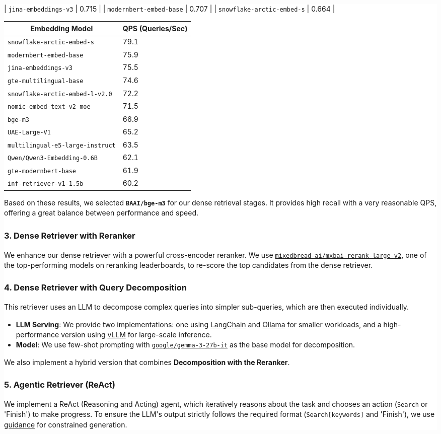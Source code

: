 | `jina-embeddings-v3`                 | 0.715    |
| `modernbert-embed-base`              | 0.707    |
| `snowflake-arctic-embed-s`           | 0.664    |

| Embedding Model                      | QPS (Queries/Sec) |
| ------------------------------------ | ----------------- |
| `snowflake-arctic-embed-s`           | 79.1              |
| `modernbert-embed-base`              | 75.9              |
| `jina-embeddings-v3`                 | 75.5              |
| `gte-multilingual-base`              | 74.6              |
| `snowflake-arctic-embed-l-v2.0`      | 72.2              |
| `nomic-embed-text-v2-moe`            | 71.5              |
| `bge-m3`                             | 66.9              |
| `UAE-Large-V1`                       | 65.2              |
| `multilingual-e5-large-instruct`     | 63.5              |
| `Qwen/Qwen3-Embedding-0.6B`          | 62.1              |
| `gte-modernbert-base`                | 61.9              |
| `inf-retriever-v1-1.5b`              | 60.2              |

Based on these results, we selected **`BAAI/bge-m3`** for our dense retrieval stages. It provides high recall with a very reasonable QPS, offering a great balance between performance and speed.

### 3. Dense Retriever with Reranker

We enhance our dense retriever with a powerful cross-encoder reranker. We use [`mixedbread-ai/mxbai-rerank-large-v2`](https://huggingface.co/mixedbread-ai/mxbai-rerank-large-v2), one of the top-performing models on reranking leaderboards, to re-score the top candidates from the dense retriever.

### 4. Dense Retriever with Query Decomposition

This retriever uses an LLM to decompose complex queries into simpler sub-queries, which are then executed individually.
*   **LLM Serving**: We provide two implementations: one using [LangChain](https://www.langchain.com/) and [Ollama](https://ollama.com/) for smaller workloads, and a high-performance version using [vLLM](https://github.com/vllm-project/vllm) for large-scale inference.
*   **Model**: We use few-shot prompting with [`google/gemma-3-27b-it`](https://huggingface.co/google/gemma-3-27b-it) as the base model for decomposition.

We also implement a hybrid version that combines **Decomposition with the Reranker**.

### 5. Agentic Retriever (ReAct)

We implement a ReAct (Reasoning and Acting) agent, which iteratively reasons about the task and chooses an action (`Search` or 'Finish') to make progress. To ensure the LLM's output strictly follows the required format (`Search[keywords]` and 'Finish'), we use [guidance](https://github.com/guidance-ai/guidance) for constrained generation.
